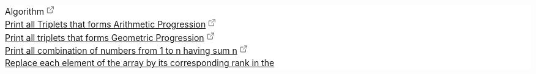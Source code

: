 Algorithm</a><span class="q-inlineBlock" width="16px" name="ExternalLink" style="box-sizing: border-box; display: inline-block; width: 16px; height: 16px; flex-shrink: 0; line-height: 16px; margin-left: 2px;"><span class="CssComponent__CssInlineComponent-sc-1oskqb9-1 Icon___StyledCssInlineComponent-sc-11tmcw7-0 ckJQOs"><svg width="24" height="24" viewBox="0 0 24 24" xmlns="http://www.w3.org/2000/svg"><path d="M17 13.5v6H5v-12h6m3-3h6v6m0-6-9 9" class="icon_svg-stroke" stroke="#666" stroke-width="1.5" fill="none" fill-rule="evenodd" stroke-linecap="round" stroke-linejoin="round"></path></svg></span></span></span><span style="font-weight: normal; font-style: normal; background-image: none;"><br></span><span class="q-inline" style="box-sizing: border-box; display: inline;"><a class="q-box qu-cursor--pointer qu-hover--textDecoration--underline Link___StyledBox-t2xg9c-0 KlcoI" title="www.techiedelight.com" href="http://www.techiedelight.com/print-triplets-forms-arithmetic-progression/" target="_blank" rel="noreferrer nofollow" style="box-sizing: border-box; position: relative; border-radius: inherit; font-weight: normal; font-style: normal; background-image: none;">Print all Triplets that forms Arithmetic Progression</a><span class="q-inlineBlock" width="16px" name="ExternalLink" style="box-sizing: border-box; display: inline-block; width: 16px; height: 16px; flex-shrink: 0; line-height: 16px; margin-left: 2px;"><span class="CssComponent__CssInlineComponent-sc-1oskqb9-1 Icon___StyledCssInlineComponent-sc-11tmcw7-0 ckJQOs"><svg width="24" height="24" viewBox="0 0 24 24" xmlns="http://www.w3.org/2000/svg"><path d="M17 13.5v6H5v-12h6m3-3h6v6m0-6-9 9" class="icon_svg-stroke" stroke="#666" stroke-width="1.5" fill="none" fill-rule="evenodd" stroke-linecap="round" stroke-linejoin="round"></path></svg></span></span></span><span style="font-weight: normal; font-style: normal; background-image: none;"><br></span><span class="q-inline" style="box-sizing: border-box; display: inline;"><a class="q-box qu-cursor--pointer qu-hover--textDecoration--underline Link___StyledBox-t2xg9c-0 KlcoI" title="www.techiedelight.com" href="http://www.techiedelight.com/print-triplets-forms-geometric-progression/" target="_blank" rel="noreferrer nofollow" style="box-sizing: border-box; position: relative; border-radius: inherit; font-weight: normal; font-style: normal; background-image: none;">Print all triplets that forms Geometric Progression</a><span class="q-inlineBlock" width="16px" name="ExternalLink" style="box-sizing: border-box; display: inline-block; width: 16px; height: 16px; flex-shrink: 0; line-height: 16px; margin-left: 2px;"><span class="CssComponent__CssInlineComponent-sc-1oskqb9-1 Icon___StyledCssInlineComponent-sc-11tmcw7-0 ckJQOs"><svg width="24" height="24" viewBox="0 0 24 24" xmlns="http://www.w3.org/2000/svg"><path d="M17 13.5v6H5v-12h6m3-3h6v6m0-6-9 9" class="icon_svg-stroke" stroke="#666" stroke-width="1.5" fill="none" fill-rule="evenodd" stroke-linecap="round" stroke-linejoin="round"></path></svg></span></span></span><span style="font-weight: normal; font-style: normal; background-image: none;"><br></span><span class="q-inline" style="box-sizing: border-box; display: inline;"><a class="q-box qu-cursor--pointer qu-hover--textDecoration--underline Link___StyledBox-t2xg9c-0 KlcoI" title="www.techiedelight.com" href="http://www.techiedelight.com/print-all-combination-numbers-from-1-to-n/" target="_blank" rel="noreferrer nofollow" style="box-sizing: border-box; position: relative; border-radius: inherit; font-weight: normal; font-style: normal; background-image: none;">Print all combination of numbers from 1 to n having sum n</a><span class="q-inlineBlock" width="16px" name="ExternalLink" style="box-sizing: border-box; display: inline-block; width: 16px; height: 16px; flex-shrink: 0; line-height: 16px; margin-left: 2px;"><span class="CssComponent__CssInlineComponent-sc-1oskqb9-1 Icon___StyledCssInlineComponent-sc-11tmcw7-0 ckJQOs"><svg width="24" height="24" viewBox="0 0 24 24" xmlns="http://www.w3.org/2000/svg"><path d="M17 13.5v6H5v-12h6m3-3h6v6m0-6-9 9" class="icon_svg-stroke" stroke="#666" stroke-width="1.5" fill="none" fill-rule="evenodd" stroke-linecap="round" stroke-linejoin="round"></path></svg></span></span></span><span style="font-weight: normal; font-style: normal; background-image: none;"><br></span><span class="q-inline" style="box-sizing: border-box; display: inline;"><a class="q-box qu-cursor--pointer qu-hover--textDecoration--underline Link___StyledBox-t2xg9c-0 KlcoI" title="www.techiedelight.com" href="http://www.techiedelight.com/replace-each-element-corresponding-rank-array/" target="_blank" rel="noreferrer nofollow" style="box-sizing: border-box; position: relative; border-radius: inherit; font-weight: normal; font-style: normal; background-image: none;">Replace each element of the array by its corresponding rank in the